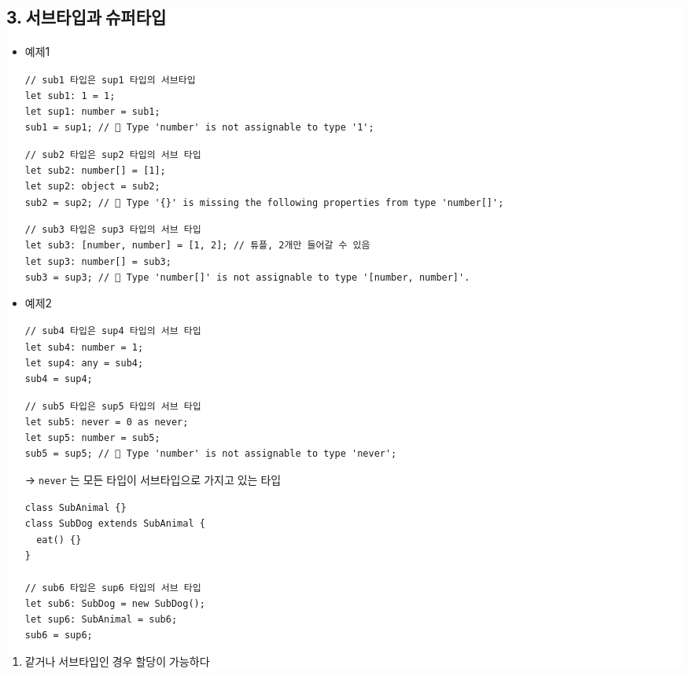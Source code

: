 
## 3. 서브타입과 슈퍼타입

- 예제1

  ```tsx
  // sub1 타입은 sup1 타입의 서브타입
  let sub1: 1 = 1;
  let sup1: number = sub1;
  sub1 = sup1; // 🚨 Type 'number' is not assignable to type '1';
  ```

  ```tsx
  // sub2 타입은 sup2 타입의 서브 타입
  let sub2: number[] = [1];
  let sup2: object = sub2;
  sub2 = sup2; // 🚨 Type '{}' is missing the following properties from type 'number[]';
  ```

  ```tsx
  // sub3 타입은 sup3 타입의 서브 타입
  let sub3: [number, number] = [1, 2]; // 튜플, 2개만 들어갈 수 있음
  let sup3: number[] = sub3;
  sub3 = sup3; // 🚨 Type 'number[]' is not assignable to type '[number, number]'.
  ```

- 예제2

  ```tsx
  // sub4 타입은 sup4 타입의 서브 타입
  let sub4: number = 1;
  let sup4: any = sub4;
  sub4 = sup4;
  ```

  ```tsx
  // sub5 타입은 sup5 타입의 서브 타입
  let sub5: never = 0 as never;
  let sup5: number = sub5;
  sub5 = sup5; // 🚨 Type 'number' is not assignable to type 'never';
  ```

  → `never` 는 모든 타입이 서브타입으로 가지고 있는 타입

  ```tsx
  class SubAnimal {}
  class SubDog extends SubAnimal {
    eat() {}
  }

  // sub6 타입은 sup6 타입의 서브 타입
  let sub6: SubDog = new SubDog();
  let sup6: SubAnimal = sub6;
  sub6 = sup6;
  ```

1. 같거나 서브타입인 경우 할당이 가능하다
